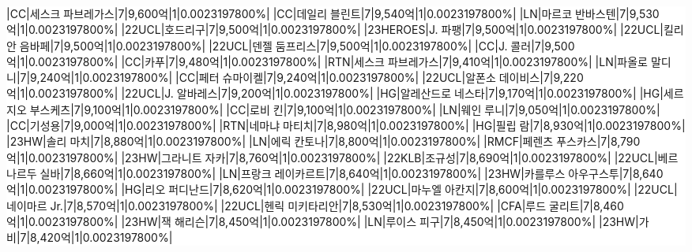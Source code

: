 |CC|세스크 파브레가스|7|9,600억|1|0.0023197800%|
|CC|데일리 블린트|7|9,540억|1|0.0023197800%|
|LN|마르코 반바스텐|7|9,530억|1|0.0023197800%|
|22UCL|호드리구|7|9,500억|1|0.0023197800%|
|23HEROES|J. 파팽|7|9,500억|1|0.0023197800%|
|22UCL|킬리안 음바페|7|9,500억|1|0.0023197800%|
|22UCL|덴젤 둠프리스|7|9,500억|1|0.0023197800%|
|CC|J. 콜러|7|9,500억|1|0.0023197800%|
|CC|카푸|7|9,480억|1|0.0023197800%|
|RTN|세스크 파브레가스|7|9,410억|1|0.0023197800%|
|LN|파올로 말디니|7|9,240억|1|0.0023197800%|
|CC|페터 슈마이켈|7|9,240억|1|0.0023197800%|
|22UCL|알폰소 데이비스|7|9,220억|1|0.0023197800%|
|22UCL|J. 알바레스|7|9,200억|1|0.0023197800%|
|HG|알레산드로 네스타|7|9,170억|1|0.0023197800%|
|HG|세르지오 부스케츠|7|9,100억|1|0.0023197800%|
|CC|로비 킨|7|9,100억|1|0.0023197800%|
|LN|웨인 루니|7|9,050억|1|0.0023197800%|
|CC|기성용|7|9,000억|1|0.0023197800%|
|RTN|네마냐 마티치|7|8,980억|1|0.0023197800%|
|HG|필립 람|7|8,930억|1|0.0023197800%|
|23HW|솔리 마치|7|8,880억|1|0.0023197800%|
|LN|에릭 칸토나|7|8,800억|1|0.0023197800%|
|RMCF|페렌츠 푸스카스|7|8,790억|1|0.0023197800%|
|23HW|그라니트 자카|7|8,760억|1|0.0023197800%|
|22KLB|조규성|7|8,690억|1|0.0023197800%|
|22UCL|베르나르두 실바|7|8,660억|1|0.0023197800%|
|LN|프랑크 레이카르트|7|8,640억|1|0.0023197800%|
|23HW|카를루스 아우구스투|7|8,640억|1|0.0023197800%|
|HG|리오 퍼디난드|7|8,620억|1|0.0023197800%|
|22UCL|마누엘 아칸지|7|8,600억|1|0.0023197800%|
|22UCL|네이마르 Jr.|7|8,570억|1|0.0023197800%|
|22UCL|헨릭 미키타리안|7|8,530억|1|0.0023197800%|
|CFA|루드 굴리트|7|8,460억|1|0.0023197800%|
|23HW|잭 해리슨|7|8,450억|1|0.0023197800%|
|LN|루이스 피구|7|8,450억|1|0.0023197800%|
|23HW|가비|7|8,420억|1|0.0023197800%|